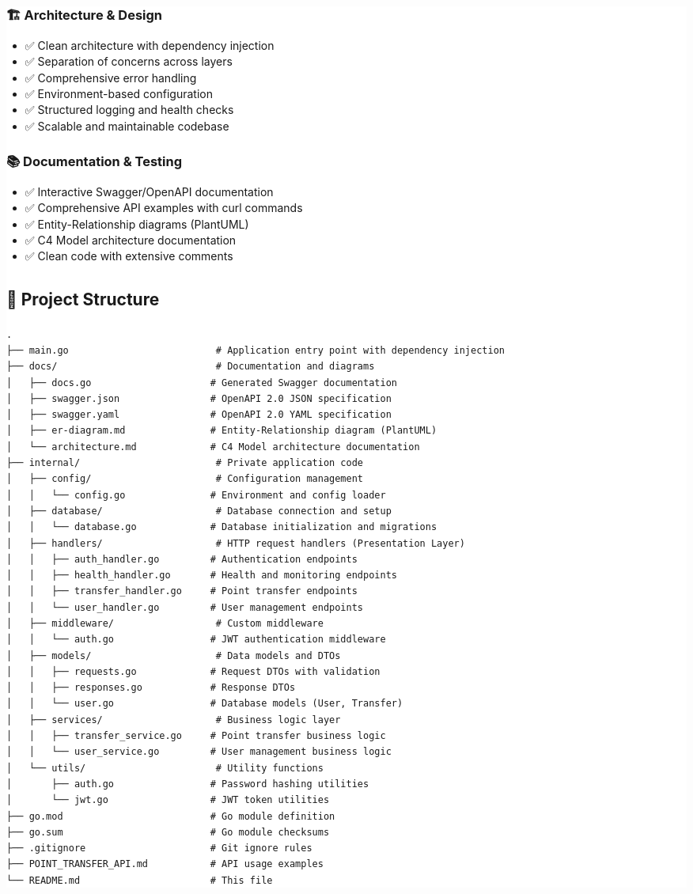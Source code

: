 ### 🏗️ Architecture & Design
- ✅ Clean architecture with dependency injection
- ✅ Separation of concerns across layers
- ✅ Comprehensive error handling
- ✅ Environment-based configuration
- ✅ Structured logging and health checks
- ✅ Scalable and maintainable codebase

### 📚 Documentation & Testing
- ✅ Interactive Swagger/OpenAPI documentation
- ✅ Comprehensive API examples with curl commands
- ✅ Entity-Relationship diagrams (PlantUML)
- ✅ C4 Model architecture documentation
- ✅ Clean code with extensive comments

## 📁 Project Structure

```
.
├── main.go                          # Application entry point with dependency injection
├── docs/                            # Documentation and diagrams
│   ├── docs.go                     # Generated Swagger documentation
│   ├── swagger.json                # OpenAPI 2.0 JSON specification
│   ├── swagger.yaml                # OpenAPI 2.0 YAML specification
│   ├── er-diagram.md               # Entity-Relationship diagram (PlantUML)
│   └── architecture.md             # C4 Model architecture documentation
├── internal/                        # Private application code
│   ├── config/                      # Configuration management
│   │   └── config.go               # Environment and config loader
│   ├── database/                    # Database connection and setup
│   │   └── database.go             # Database initialization and migrations
│   ├── handlers/                    # HTTP request handlers (Presentation Layer)
│   │   ├── auth_handler.go         # Authentication endpoints
│   │   ├── health_handler.go       # Health and monitoring endpoints
│   │   ├── transfer_handler.go     # Point transfer endpoints
│   │   └── user_handler.go         # User management endpoints
│   ├── middleware/                  # Custom middleware
│   │   └── auth.go                 # JWT authentication middleware
│   ├── models/                      # Data models and DTOs
│   │   ├── requests.go             # Request DTOs with validation
│   │   ├── responses.go            # Response DTOs
│   │   └── user.go                 # Database models (User, Transfer)
│   ├── services/                    # Business logic layer
│   │   ├── transfer_service.go     # Point transfer business logic
│   │   └── user_service.go         # User management business logic
│   └── utils/                       # Utility functions
│       ├── auth.go                 # Password hashing utilities
│       └── jwt.go                  # JWT token utilities
├── go.mod                          # Go module definition
├── go.sum                          # Go module checksums
├── .gitignore                      # Git ignore rules
├── POINT_TRANSFER_API.md           # API usage examples
└── README.md                       # This file
```
